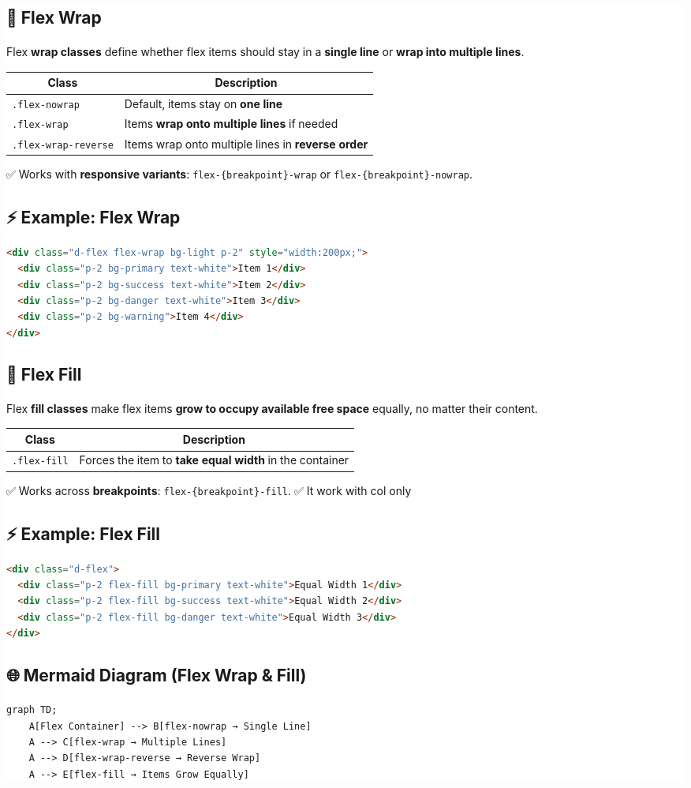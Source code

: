 ## 🔹 Flex Wrap

Flex **wrap classes** define whether flex items should stay in a **single line** or **wrap into multiple lines**.

| Class          | Description |
|----------------|-------------|
| `.flex-nowrap` | Default, items stay on **one line** |
| `.flex-wrap`   | Items **wrap onto multiple lines** if needed |
| `.flex-wrap-reverse` | Items wrap onto multiple lines in **reverse order** |

✅ Works with **responsive variants**: `flex-{breakpoint}-wrap` or `flex-{breakpoint}-nowrap`.

## ⚡ Example: Flex Wrap

```html
<div class="d-flex flex-wrap bg-light p-2" style="width:200px;">
  <div class="p-2 bg-primary text-white">Item 1</div>
  <div class="p-2 bg-success text-white">Item 2</div>
  <div class="p-2 bg-danger text-white">Item 3</div>
  <div class="p-2 bg-warning">Item 4</div>
</div>
```

## 🔹 Flex Fill

Flex **fill classes** make flex items **grow to occupy available free space** equally, no matter their content.

| Class       | Description |
|-------------|-------------|
| `.flex-fill` | Forces the item to **take equal width** in the container |

✅ Works across **breakpoints**: `flex-{breakpoint}-fill`.
✅ It work with col only 

## ⚡ Example: Flex Fill

```html
<div class="d-flex">
  <div class="p-2 flex-fill bg-primary text-white">Equal Width 1</div>
  <div class="p-2 flex-fill bg-success text-white">Equal Width 2</div>
  <div class="p-2 flex-fill bg-danger text-white">Equal Width 3</div>
</div>
```

## 🌐 Mermaid Diagram (Flex Wrap & Fill)

```mermaid
graph TD;
    A[Flex Container] --> B[flex-nowrap → Single Line]
    A --> C[flex-wrap → Multiple Lines]
    A --> D[flex-wrap-reverse → Reverse Wrap]
    A --> E[flex-fill → Items Grow Equally]
```
